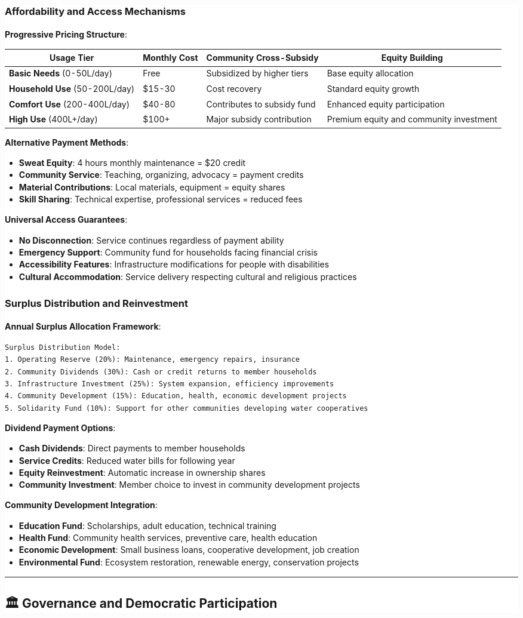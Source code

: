 ### **Affordability and Access Mechanisms**

**Progressive Pricing Structure**:

| Usage Tier | Monthly Cost | Community Cross-Subsidy | Equity Building |
|------------|--------------|------------------------|-----------------|
| **Basic Needs** (0-50L/day) | Free | Subsidized by higher tiers | Base equity allocation |
| **Household Use** (50-200L/day) | $15-30 | Cost recovery | Standard equity growth |
| **Comfort Use** (200-400L/day) | $40-80 | Contributes to subsidy fund | Enhanced equity participation |
| **High Use** (400L+/day) | $100+ | Major subsidy contribution | Premium equity and community investment |

**Alternative Payment Methods**:
- **Sweat Equity**: 4 hours monthly maintenance = $20 credit
- **Community Service**: Teaching, organizing, advocacy = payment credits
- **Material Contributions**: Local materials, equipment = equity shares
- **Skill Sharing**: Technical expertise, professional services = reduced fees

**Universal Access Guarantees**:
- **No Disconnection**: Service continues regardless of payment ability
- **Emergency Support**: Community fund for households facing financial crisis
- **Accessibility Features**: Infrastructure modifications for people with disabilities
- **Cultural Accommodation**: Service delivery respecting cultural and religious practices

### **Surplus Distribution and Reinvestment**

**Annual Surplus Allocation Framework**:

```
Surplus Distribution Model:
1. Operating Reserve (20%): Maintenance, emergency repairs, insurance
2. Community Dividends (30%): Cash or credit returns to member households
3. Infrastructure Investment (25%): System expansion, efficiency improvements
4. Community Development (15%): Education, health, economic development projects
5. Solidarity Fund (10%): Support for other communities developing water cooperatives
```

**Dividend Payment Options**:
- **Cash Dividends**: Direct payments to member households
- **Service Credits**: Reduced water bills for following year
- **Equity Reinvestment**: Automatic increase in ownership shares
- **Community Investment**: Member choice to invest in community development projects

**Community Development Integration**:
- **Education Fund**: Scholarships, adult education, technical training
- **Health Fund**: Community health services, preventive care, health education
- **Economic Development**: Small business loans, cooperative development, job creation
- **Environmental Fund**: Ecosystem restoration, renewable energy, conservation projects

---

## 🏛️ Governance and Democratic Participation
